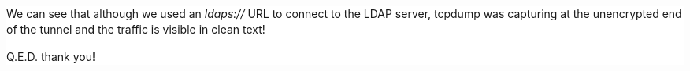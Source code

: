We can see that although we used an *ldaps://* URL to connect to the LDAP server, tcpdump was capturing at the unencrypted end of the tunnel and the traffic is visible in clean text!

[Q.E.D.][qed] thank you!

[docker-machine]:   https://docs.docker.com/machine/              "Docker machine"
[baseimage-docker]: https://news.ycombinator.com/item?id=7258009  "baseimage-docker"
[docker-compose]:   https://docs.docker.com/compose/              "docker-compose"
[hp_ldap]:          https://github.com/bodgix/hp_ldap             "hp_ldap github repo"
[docker-openldap]:  https://github.com/larrycai/docker-openldap   "larrycai/docker-openldap"
[qed]:              https://en.wikipedia.org/wiki/Q.E.D.          "which is what had to be proven"
